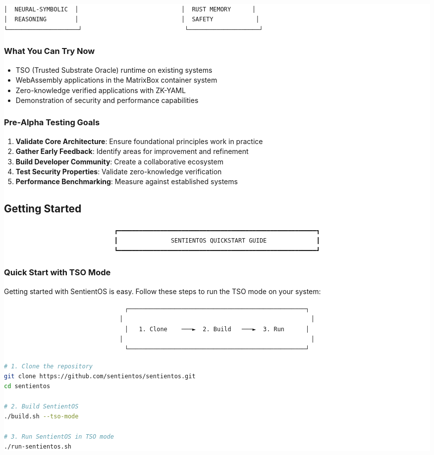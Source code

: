 ```
│  NEURAL-SYMBOLIC  │                             │  RUST MEMORY      │
│  REASONING        │                             │  SAFETY            │
└────────────────────┘                             └────────────────────┘
```

</div>

### What You Can Try Now

- TSO (Trusted Substrate Oracle) runtime on existing systems
- WebAssembly applications in the MatrixBox container system
- Zero-knowledge verified applications with ZK-YAML
- Demonstration of security and performance capabilities

### Pre-Alpha Testing Goals

1. **Validate Core Architecture**: Ensure foundational principles work in practice
2. **Gather Early Feedback**: Identify areas for improvement and refinement
3. **Build Developer Community**: Create a collaborative ecosystem 
4. **Test Security Properties**: Validate zero-knowledge verification
5. **Performance Benchmarking**: Measure against established systems

## Getting Started

<div align="center">

```
┏━━━━━━━━━━━━━━━━━━━━━━━━━━━━━━━━━━━━━━━━━━━━━━━━━━━━━━━━┓
┃               SENTIENTOS QUICKSTART GUIDE              ┃
┗━━━━━━━━━━━━━━━━━━━━━━━━━━━━━━━━━━━━━━━━━━━━━━━━━━━━━━━━┛
```

</div>

### Quick Start with TSO Mode

Getting started with SentientOS is easy. Follow these steps to run the TSO mode on your system:

<div align="center">

```
┌──────────────────────────────────────────────────┐
│                                                     │
│   1. Clone    ───►  2. Build   ───►  3. Run      │
│                                                     │
└──────────────────────────────────────────────────┘
```

</div>

```bash
# 1. Clone the repository
git clone https://github.com/sentientos/sentientos.git
cd sentientos

# 2. Build SentientOS
./build.sh --tso-mode

# 3. Run SentientOS in TSO mode
./run-sentientos.sh
```
